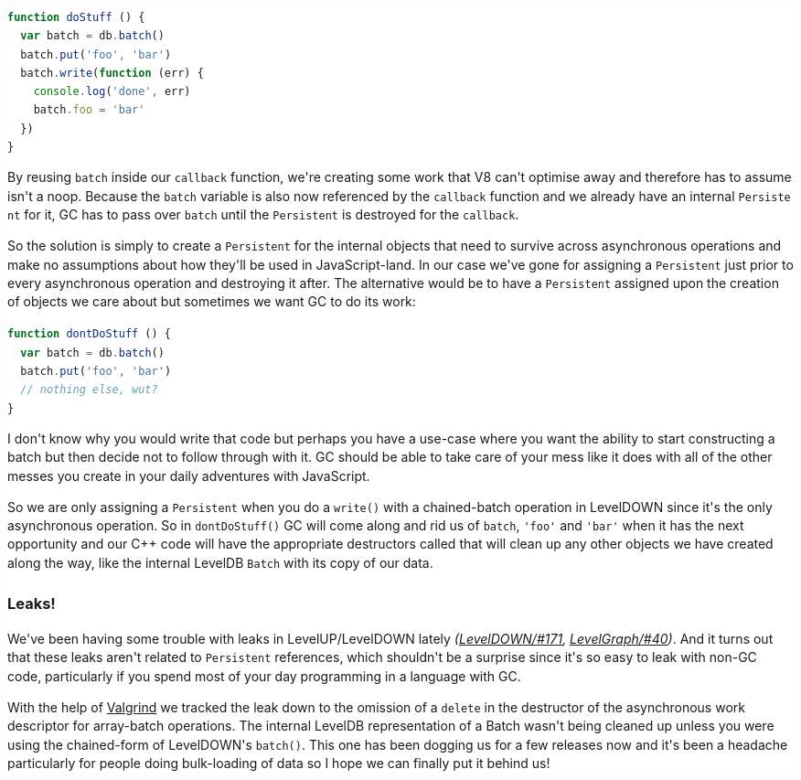 ```js
function doStuff () {
  var batch = db.batch()
  batch.put('foo', 'bar')
  batch.write(function (err) {
    console.log('done', err)
    batch.foo = 'bar'
  })
}
```

By reusing `batch` inside our `callback` function, we're creating some work that V8 can't optimise away and therefore has to assume isn't a noop. Because the `batch` variable is also now referenced by the `callback` function and we already have an internal `Persistent` for it, GC has to pass over `batch` until the `Persistent` is destroyed for the `callback`.

So the solution is simply to create a `Persistent` for the internal objects that need to survive across asynchronous operations and make no assumptions about how they'll be used in JavaScript-land. In our case we've gone for assigning a `Persistent` just prior to every asynchronous operation and destroying it after. The alternative would be to have a `Persistent` assigned upon the creation of objects we care about but sometimes we want GC to do its work:

```js
function dontDoStuff () {
  var batch = db.batch()
  batch.put('foo', 'bar')
  // nothing else, wut?
}
```

I don't know why you would write that code but perhaps you have a use-case where you want the ability to start constructing a batch but then decide not to follow through with it. GC should be able to take care of your mess like it does with all of the other messes you create in your daily adventures with JavaScript.

So we are only assigning a `Persistent` when you do a `write()` with a chained-batch operation in LevelDOWN since it's the only asynchronous operation. So in `dontDoStuff()` GC will come along and rid us of `batch`, `'foo'` and `'bar'` when it has the next opportunity and our C++ code will have the appropriate destructors called that will clean up any other objects we have created along the way, like the internal LevelDB `Batch` with its copy of our data.

### Leaks!

We've been having some trouble with leaks in LevelUP/LevelDOWN lately *([LevelDOWN/#171](https://github.com/rvagg/node-levelup/issues/171), [LevelGraph/#40](https://github.com/mcollina/levelgraph/issues/40))*. And it turns out that these leaks aren't related to `Persistent` references, which shouldn't be a surprise since it's so easy to leak with non-GC code, particularly if you spend most of your day programming in a language with GC.

With the help of [Valgrind](http://valgrind.org/) we tracked the leak down to the omission of a `delete` in the destructor of the asynchronous work descriptor for array-batch operations. The internal LevelDB representation of a Batch wasn't being cleaned up unless you were using the chained-form of LevelDOWN's `batch()`. This one has been dogging us for a few releases now and it's been a headache particularly for people doing bulk-loading of data so I hope we can finally put it behind us!
